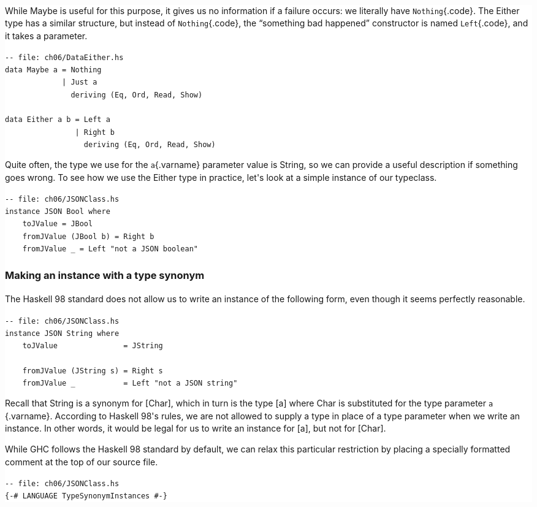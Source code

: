 While Maybe is useful for this purpose, it gives us no information if a
failure occurs: we literally have `Nothing`{.code}. The Either type has
a similar structure, but instead of `Nothing`{.code}, the “something bad
happened” constructor is named `Left`{.code}, and it takes a parameter.

~~~~ {#DataEither.hs:Either .programlisting}
-- file: ch06/DataEither.hs
data Maybe a = Nothing
             | Just a
               deriving (Eq, Ord, Read, Show)

data Either a b = Left a
                | Right b
                  deriving (Eq, Ord, Read, Show)
~~~~

Quite often, the type we use for the `a`{.varname} parameter value is
String, so we can provide a useful description if something goes wrong.
To see how we use the Either type in practice, let's look at a simple
instance of our typeclass.

~~~~ {#JSONClass.hs:Bool .programlisting}
-- file: ch06/JSONClass.hs
instance JSON Bool where
    toJValue = JBool
    fromJValue (JBool b) = Right b
    fromJValue _ = Left "not a JSON boolean"
~~~~

### Making an instance with a type synonym

The Haskell 98 standard does not allow us to write an instance of the
following form, even though it seems perfectly reasonable.

~~~~ {#JSONClass.hs:String .programlisting}
-- file: ch06/JSONClass.hs
instance JSON String where
    toJValue               = JString

    fromJValue (JString s) = Right s
    fromJValue _           = Left "not a JSON string"
~~~~

Recall that String is a synonym for [Char], which in turn is the type
[a] where Char is substituted for the type parameter `a`{.varname}.
According to Haskell 98's rules, we are not allowed to supply a type in
place of a type parameter when we write an instance. In other words, it
would be legal for us to write an instance for [a], but not for [Char].

While GHC follows the Haskell 98 standard by default, we can relax this
particular restriction by placing a specially formatted comment at the
top of our source file.

~~~~ {#JSONClass.hs:LANGUAGE .programlisting}
-- file: ch06/JSONClass.hs
{-# LANGUAGE TypeSynonymInstances #-}
~~~~
